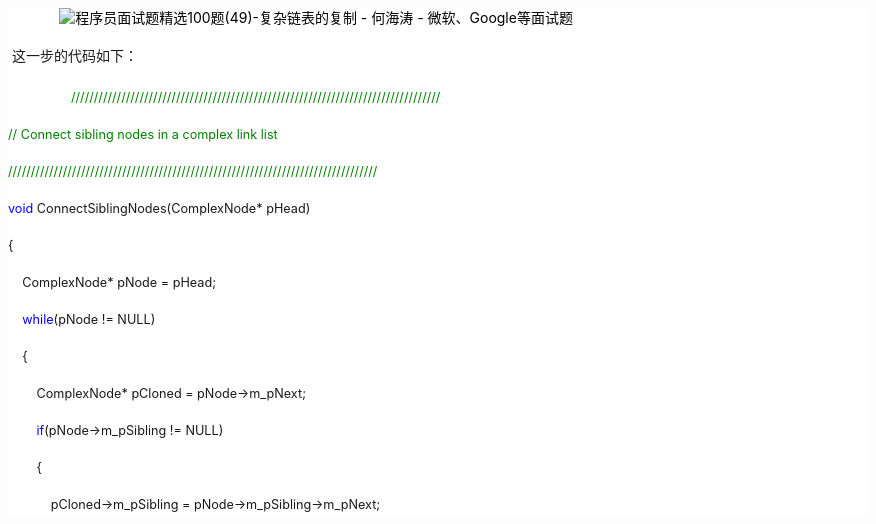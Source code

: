 <div style="text-align:left;background-color:#ffffff;color:#000000;">

            <span> </span>![程序员面试题精选100题(49)-复杂链表的复制 -
何海涛 -
微软、Google等面试题](http://img.ph.126.net/0xnhyYg6QEGYTgFvmoPzWA==/3694922019281195112.png)

</div>

 <span><span style="line-height:28px;">这一步的代码如下：</span></span>

<span
style="line-height:25px;"><span>               <span> </span></span></span><span
style="line-height:23px;color:green;font-size:9.5pt;">/////////////////////////////////////////////////////////////////////////////////</span><span
style="line-height:23px;font-size:9.5pt;"></span>

<span style="line-height:23px;color:green;font-size:9.5pt;">// Connect
sibling nodes in a complex link list</span><span
style="line-height:23px;font-size:9.5pt;"></span>

<span
style="line-height:23px;color:green;font-size:9.5pt;">/////////////////////////////////////////////////////////////////////////////////</span><span
style="line-height:23px;font-size:9.5pt;"></span>

<span
style="line-height:23px;color:blue;font-size:9.5pt;">void</span><span
style="line-height:23px;font-size:9.5pt;"><span> </span>ConnectSiblingNodes(ComplexNode\*
pHead)</span>

<span style="line-height:23px;font-size:9.5pt;">{</span>

<span style="line-height:23px;font-size:9.5pt;"><span
style="line-height:23px;">   <span> </span></span>ComplexNode\* pNode =
pHead;</span>

<span style="line-height:23px;font-size:9.5pt;"><span
style="line-height:23px;">   <span> </span></span><span
style="line-height:23px;color:blue;">while</span>(pNode != NULL)</span>

<span style="line-height:23px;font-size:9.5pt;"><span
style="line-height:23px;">   <span> </span></span>{</span>

<span style="line-height:23px;font-size:9.5pt;"><span
style="line-height:23px;">       <span> </span></span>ComplexNode\*
pCloned = pNode-\>m\_pNext;</span>

<span style="line-height:23px;font-size:9.5pt;"><span
style="line-height:23px;">       <span> </span></span><span
style="line-height:23px;color:blue;">if</span>(pNode-\>m\_pSibling !=
NULL)</span>

<span style="line-height:23px;font-size:9.5pt;"><span
style="line-height:23px;">       <span> </span></span>{</span>

<span style="line-height:23px;font-size:9.5pt;"><span
style="line-height:23px;">           <span> </span></span>pCloned-\>m\_pSibling
= pNode-\>m\_pSibling-\>m\_pNext;</span>
